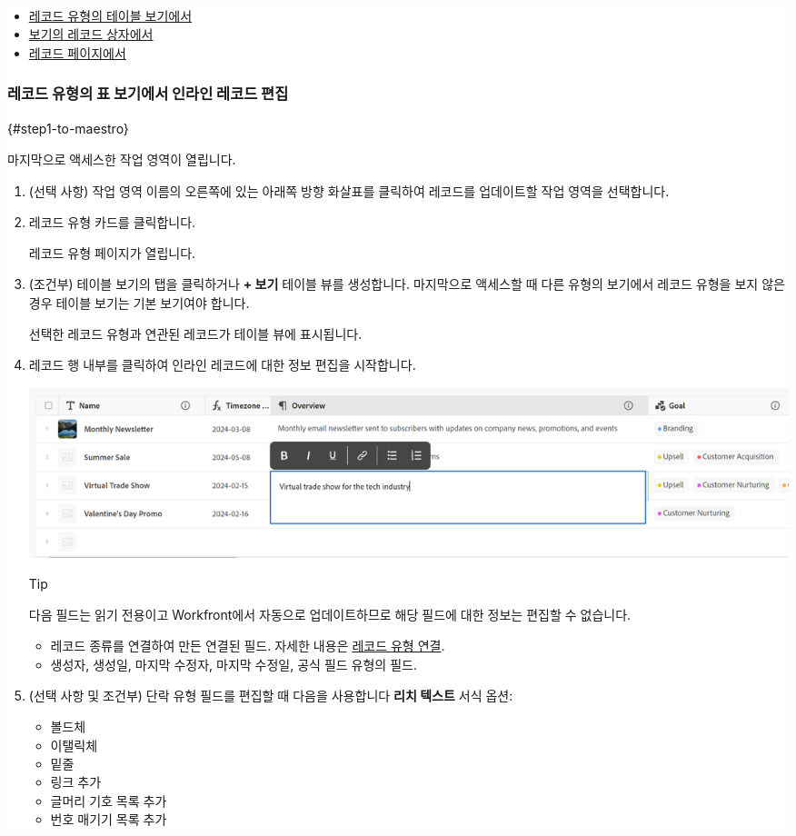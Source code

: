 * [레코드 유형의 테이블 보기에서](#edit-a-record-from-the-table-view-of-a-record-type)
* [보기의 레코드 상자에서](#edit-a-record-from-the-records-box-in-a-view)
* [레코드 페이지에서](#edit-a-record-from-the-records-page)

### 레코드 유형의 표 보기에서 인라인 레코드 편집

{#step1-to-maestro}

마지막으로 액세스한 작업 영역이 열립니다.

1. (선택 사항) 작업 영역 이름의 오른쪽에 있는 아래쪽 방향 화살표를 클릭하여 레코드를 업데이트할 작업 영역을 선택합니다.
1. 레코드 유형 카드를 클릭합니다.

   레코드 유형 페이지가 열립니다.
1. (조건부) 테이블 보기의 탭을 클릭하거나 **+ 보기** 테이블 뷰를 생성합니다. 마지막으로 액세스할 때 다른 유형의 보기에서 레코드 유형을 보지 않은 경우 테이블 보기는 기본 보기여야 합니다.

   선택한 레코드 유형과 연관된 레코드가 테이블 뷰에 표시됩니다.
1. 레코드 행 내부를 클릭하여 인라인 레코드에 대한 정보 편집을 시작합니다.

   ![](assets/edit-record-paragraph-field-with-formatting-table-view.png)

   >[!TIP]
   >
   >  다음 필드는 읽기 전용이고 Workfront에서 자동으로 업데이트하므로 해당 필드에 대한 정보는 편집할 수 없습니다.
   >  
   >  * 레코드 종류를 연결하여 만든 연결된 필드. 자세한 내용은 [레코드 유형 연결](../architecture/connect-record-types.md).
   >  * 생성자, 생성일, 마지막 수정자, 마지막 수정일, 공식 필드 유형의 필드.

1. (선택 사항 및 조건부) 단락 유형 필드를 편집할 때 다음을 사용합니다 **리치 텍스트** 서식 옵션:

   * 볼드체
   * 이탤릭체
   * 밑줄
   * 링크 추가
   * 글머리 기호 목록 추가
   * 번호 매기기 목록 추가
